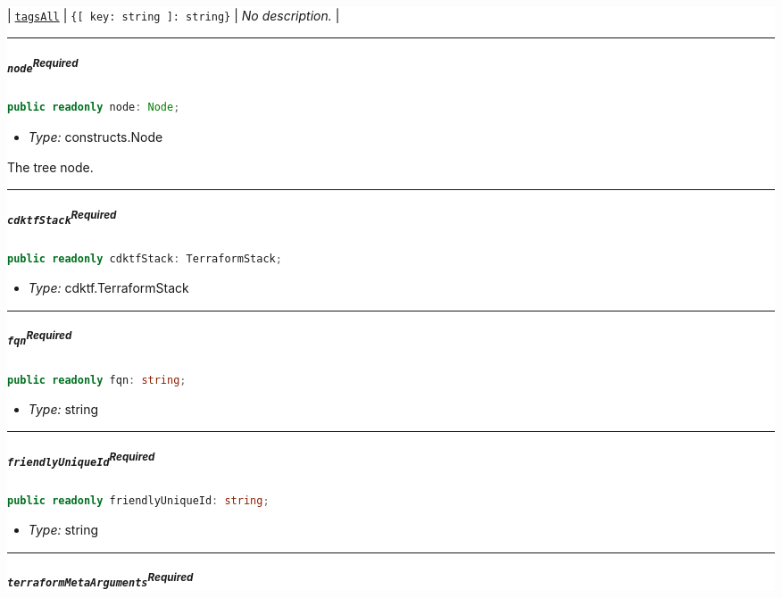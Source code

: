 | <code><a href="#@cdktf/aws-cdk.sagemakerStudioLifecycleConfig.SagemakerStudioLifecycleConfig.property.tagsAll">tagsAll</a></code> | <code>{[ key: string ]: string}</code> | *No description.* |

---

##### `node`<sup>Required</sup> <a name="node" id="@cdktf/aws-cdk.sagemakerStudioLifecycleConfig.SagemakerStudioLifecycleConfig.property.node"></a>

```typescript
public readonly node: Node;
```

- *Type:* constructs.Node

The tree node.

---

##### `cdktfStack`<sup>Required</sup> <a name="cdktfStack" id="@cdktf/aws-cdk.sagemakerStudioLifecycleConfig.SagemakerStudioLifecycleConfig.property.cdktfStack"></a>

```typescript
public readonly cdktfStack: TerraformStack;
```

- *Type:* cdktf.TerraformStack

---

##### `fqn`<sup>Required</sup> <a name="fqn" id="@cdktf/aws-cdk.sagemakerStudioLifecycleConfig.SagemakerStudioLifecycleConfig.property.fqn"></a>

```typescript
public readonly fqn: string;
```

- *Type:* string

---

##### `friendlyUniqueId`<sup>Required</sup> <a name="friendlyUniqueId" id="@cdktf/aws-cdk.sagemakerStudioLifecycleConfig.SagemakerStudioLifecycleConfig.property.friendlyUniqueId"></a>

```typescript
public readonly friendlyUniqueId: string;
```

- *Type:* string

---

##### `terraformMetaArguments`<sup>Required</sup> <a name="terraformMetaArguments" id="@cdktf/aws-cdk.sagemakerStudioLifecycleConfig.SagemakerStudioLifecycleConfig.property.terraformMetaArguments"></a>
